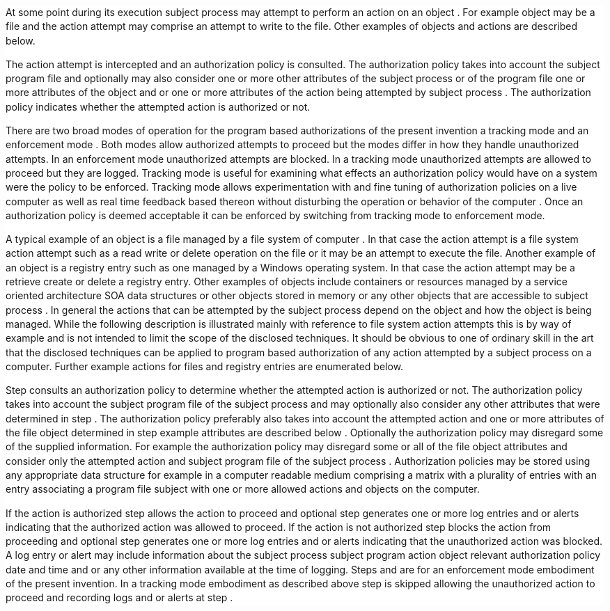 At some point during its execution subject process may attempt to perform an action on an object . For example object may be a file and the action attempt may comprise an attempt to write to the file. Other examples of objects and actions are described below.

The action attempt is intercepted and an authorization policy is consulted. The authorization policy takes into account the subject program file and optionally may also consider one or more other attributes of the subject process or of the program file one or more attributes of the object and or one or more attributes of the action being attempted by subject process . The authorization policy indicates whether the attempted action is authorized or not.

There are two broad modes of operation for the program based authorizations of the present invention a tracking mode and an enforcement mode . Both modes allow authorized attempts to proceed but the modes differ in how they handle unauthorized attempts. In an enforcement mode unauthorized attempts are blocked. In a tracking mode unauthorized attempts are allowed to proceed but they are logged. Tracking mode is useful for examining what effects an authorization policy would have on a system were the policy to be enforced. Tracking mode allows experimentation with and fine tuning of authorization policies on a live computer as well as real time feedback based thereon without disturbing the operation or behavior of the computer . Once an authorization policy is deemed acceptable it can be enforced by switching from tracking mode to enforcement mode.

A typical example of an object is a file managed by a file system of computer . In that case the action attempt is a file system action attempt such as a read write or delete operation on the file or it may be an attempt to execute the file. Another example of an object is a registry entry such as one managed by a Windows operating system. In that case the action attempt may be a retrieve create or delete a registry entry. Other examples of objects include containers or resources managed by a service oriented architecture SOA data structures or other objects stored in memory or any other objects that are accessible to subject process . In general the actions that can be attempted by the subject process depend on the object and how the object is being managed. While the following description is illustrated mainly with reference to file system action attempts this is by way of example and is not intended to limit the scope of the disclosed techniques. It should be obvious to one of ordinary skill in the art that the disclosed techniques can be applied to program based authorization of any action attempted by a subject process on a computer. Further example actions for files and registry entries are enumerated below.

Step consults an authorization policy to determine whether the attempted action is authorized or not. The authorization policy takes into account the subject program file of the subject process and may optionally also consider any other attributes that were determined in step . The authorization policy preferably also takes into account the attempted action and one or more attributes of the file object determined in step example attributes are described below . Optionally the authorization policy may disregard some of the supplied information. For example the authorization policy may disregard some or all of the file object attributes and consider only the attempted action and subject program file of the subject process . Authorization policies may be stored using any appropriate data structure for example in a computer readable medium comprising a matrix with a plurality of entries with an entry associating a program file subject with one or more allowed actions and objects on the computer.

If the action is authorized step allows the action to proceed and optional step generates one or more log entries and or alerts indicating that the authorized action was allowed to proceed. If the action is not authorized step blocks the action from proceeding and optional step generates one or more log entries and or alerts indicating that the unauthorized action was blocked. A log entry or alert may include information about the subject process subject program action object relevant authorization policy date and time and or any other information available at the time of logging. Steps and are for an enforcement mode embodiment of the present invention. In a tracking mode embodiment as described above step is skipped allowing the unauthorized action to proceed and recording logs and or alerts at step .

